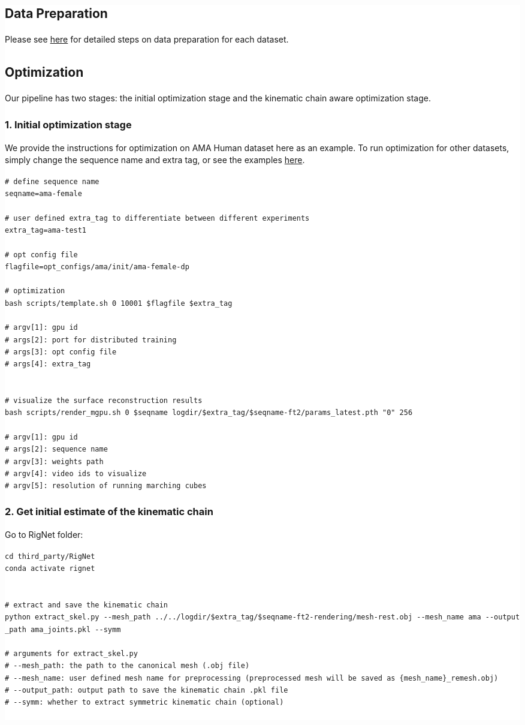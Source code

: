 ## Data Preparation
Please see [here](./docs/DATA.md) for detailed steps on data preparation for each dataset.

## Optimization

Our pipeline has two stages: the initial optimization stage and the kinematic chain aware optimization stage.

### 1. Initial optimization stage

We provide the instructions for optimization on AMA Human dataset here as an example. To run optimization for other datasets, simply change the sequence name
and extra tag, or see the examples [here](./docs/OPTIMIZATION.md).
```
# define sequence name
seqname=ama-female

# user defined extra_tag to differentiate between different experiments
extra_tag=ama-test1

# opt config file
flagfile=opt_configs/ama/init/ama-female-dp

# optimization
bash scripts/template.sh 0 10001 $flagfile $extra_tag

# argv[1]: gpu id
# args[2]: port for distributed training
# args[3]: opt config file
# args[4]: extra_tag


# visualize the surface reconstruction results
bash scripts/render_mgpu.sh 0 $seqname logdir/$extra_tag/$seqname-ft2/params_latest.pth "0" 256

# argv[1]: gpu id
# args[2]: sequence name
# argv[3]: weights path
# argv[4]: video ids to visualize
# argv[5]: resolution of running marching cubes
```


### 2. Get initial estimate of the kinematic chain

Go to RigNet folder:

```
cd third_party/RigNet
conda activate rignet


# extract and save the kinematic chain
python extract_skel.py --mesh_path ../../logdir/$extra_tag/$seqname-ft2-rendering/mesh-rest.obj --mesh_name ama --output_path ama_joints.pkl --symm

# arguments for extract_skel.py
# --mesh_path: the path to the canonical mesh (.obj file)
# --mesh_name: user defined mesh name for preprocessing (preprocessed mesh will be saved as {mesh_name}_remesh.obj)
# --output_path: output path to save the kinematic chain .pkl file
# --symm: whether to extract symmetric kinematic chain (optional)


```